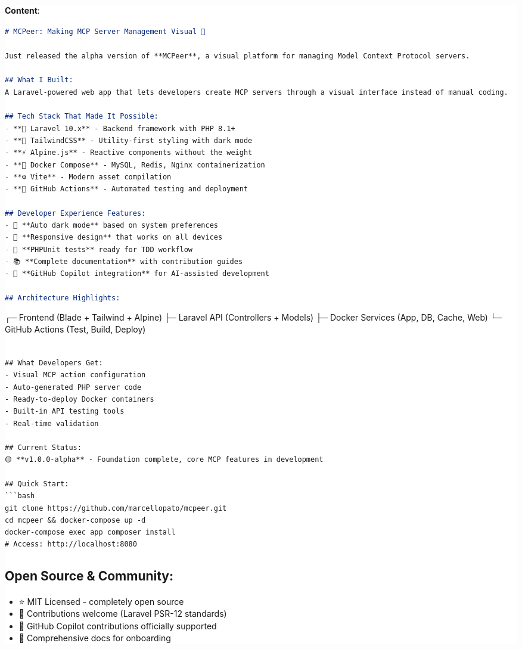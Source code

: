 **Content**:
```markdown
# MCPeer: Making MCP Server Management Visual 🚀

Just released the alpha version of **MCPeer**, a visual platform for managing Model Context Protocol servers.

## What I Built:
A Laravel-powered web app that lets developers create MCP servers through a visual interface instead of manual coding.

## Tech Stack That Made It Possible:
- **🔴 Laravel 10.x** - Backend framework with PHP 8.1+
- **🎨 TailwindCSS** - Utility-first styling with dark mode
- **⚡ Alpine.js** - Reactive components without the weight
- **🐳 Docker Compose** - MySQL, Redis, Nginx containerization
- **⚙️ Vite** - Modern asset compilation  
- **🔄 GitHub Actions** - Automated testing and deployment

## Developer Experience Features:
- 🌙 **Auto dark mode** based on system preferences
- 📱 **Responsive design** that works on all devices
- 🧪 **PHPUnit tests** ready for TDD workflow
- 📚 **Complete documentation** with contribution guides
- 🤖 **GitHub Copilot integration** for AI-assisted development

## Architecture Highlights:
```
┌─ Frontend (Blade + Tailwind + Alpine)
├─ Laravel API (Controllers + Models)
├─ Docker Services (App, DB, Cache, Web)
└─ GitHub Actions (Test, Build, Deploy)
```

## What Developers Get:
- Visual MCP action configuration
- Auto-generated PHP server code
- Ready-to-deploy Docker containers
- Built-in API testing tools
- Real-time validation

## Current Status:
🟡 **v1.0.0-alpha** - Foundation complete, core MCP features in development

## Quick Start:
```bash
git clone https://github.com/marcellopato/mcpeer.git
cd mcpeer && docker-compose up -d
docker-compose exec app composer install
# Access: http://localhost:8080
```

## Open Source & Community:
- ⭐ MIT Licensed - completely open source
- 🤝 Contributions welcome (Laravel PSR-12 standards)  
- 🤖 GitHub Copilot contributions officially supported
- 📖 Comprehensive docs for onboarding
